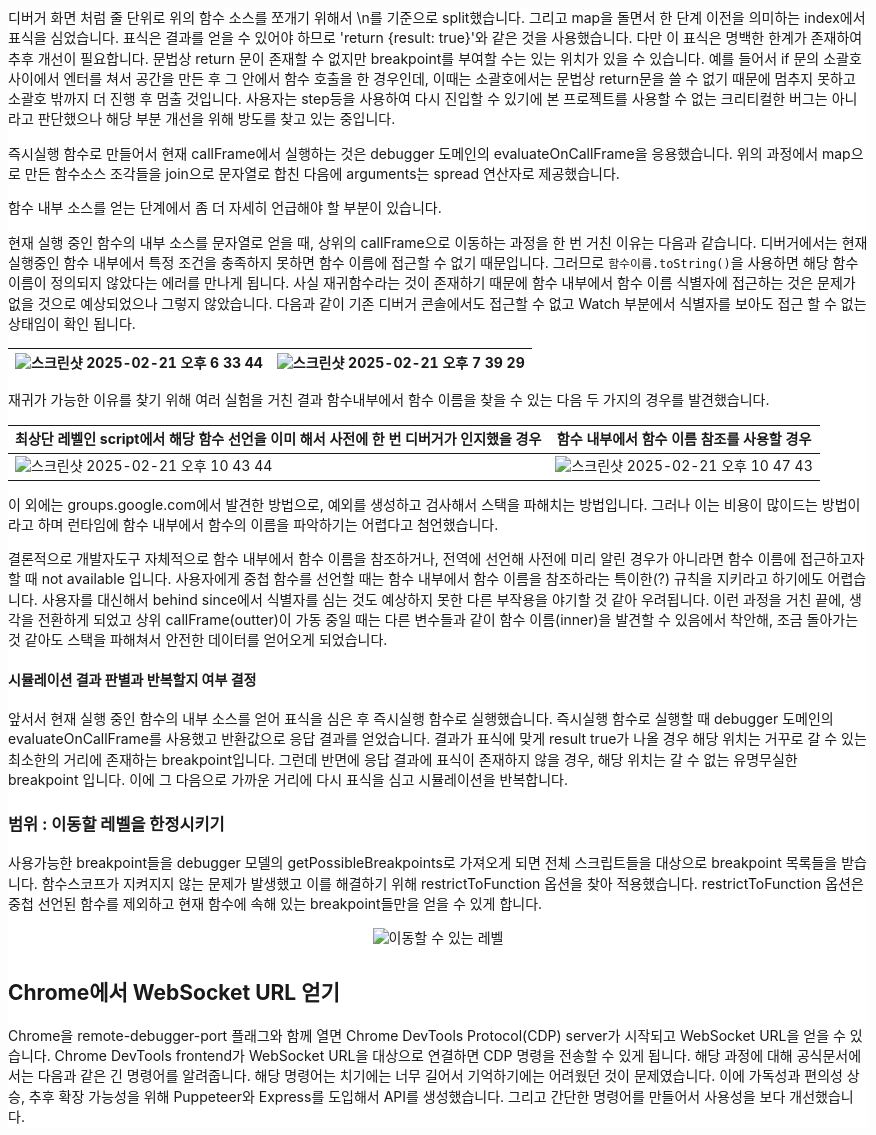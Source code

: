 디버거 화면 처럼 줄 단위로 위의 함수 소스를 쪼개기 위해서 \n를 기준으로 split했습니다. 그리고 map을 돌면서 한 단계 이전을 의미하는 index에서 표식을 심었습니다. 표식은 결과를 얻을 수 있어야 하므로 'return {result: true}'와 같은 것을 사용했습니다. 다만 이 표식은 명백한 한계가 존재하여 추후 개선이 필요합니다. 문법상 return 문이 존재할 수 없지만 breakpoint를 부여할 수는 있는 위치가 있을 수 있습니다. 예를 들어서 if 문의 소괄호 사이에서 엔터를 쳐서 공간을 만든 후 그 안에서 함수 호출을 한 경우인데, 이때는 소괄호에서는 문법상 return문을 쓸 수 없기 때문에 멈추지 못하고 소괄호 밖까지 더 진행 후 멈출 것입니다. 사용자는 step등을 사용하여 다시 진입할 수 있기에 본 프로젝트를 사용할 수 없는 크리티컬한 버그는 아니라고 판단했으나 해당 부분 개선을 위해 방도를 찾고 있는 중입니다.

즉시실행 함수로 만들어서 현재 callFrame에서 실행하는 것은 debugger 도메인의 evaluateOnCallFrame을 응용했습니다. 위의 과정에서 map으로 만든 함수소스 조각들을 join으로 문자열로 합친 다음에 arguments는 spread 연산자로 제공했습니다.

함수 내부 소스를 얻는 단계에서 좀 더 자세히 언급해야 할 부분이 있습니다.

현재 실행 중인 함수의 내부 소스를 문자열로 얻을 때, 상위의 callFrame으로 이동하는 과정을 한 번 거친 이유는 다음과 같습니다. 디버거에서는 현재 실행중인 함수 내부에서 특정 조건을 충족하지 못하면 함수 이름에 접근할 수 없기 때문입니다. 그러므로 `함수이름.toString()`을 사용하면 해당 함수 이름이 정의되지 않았다는 에러를 만나게 됩니다. 사실 재귀함수라는 것이 존재하기 때문에 함수 내부에서 함수 이름 식별자에 접근하는 것은 문제가 없을 것으로 예상되었으나 그렇지 않았습니다. 다음과 같이 기존 디버거 콘솔에서도 접근할 수 없고 Watch 부분에서 식별자를 보아도 접근 할 수 없는 상태임이 확인 됩니다.

<img width="1452" alt="스크린샷 2025-02-21 오후 6 33 44" src="https://github.com/user-attachments/assets/cd1ad61d-175f-4b6d-947c-2135456d3a69" /> | <img width="1354" alt="스크린샷 2025-02-21 오후 7 39 29" src="https://github.com/user-attachments/assets/8c7879b3-00b4-43c8-8365-a63bff186aee" />
---|---|

재귀가 가능한 이유를 찾기 위해 여러 실험을 거친 결과 함수내부에서 함수 이름을 찾을 수 있는 다음 두 가지의 경우를 발견했습니다.

|최상단 레벨인 script에서 해당 함수 선언을 이미 해서 사전에 한 번 디버거가 인지했을 경우|함수 내부에서 함수 이름 참조를 사용할 경우|
|---|---|
<img width="605" alt="스크린샷 2025-02-21 오후 10 43 44" src="https://github.com/user-attachments/assets/51d3eecb-d652-4e1d-a180-e28028000227" />|<img width="626" alt="스크린샷 2025-02-21 오후 10 47 43" src="https://github.com/user-attachments/assets/98e97fac-02aa-4103-8066-ba95fcd13f10" />

이 외에는 groups.google.com에서 발견한 방법으로, 예외를 생성하고 검사해서 스택을 파해치는 방법입니다. 그러나 이는 비용이 많이드는 방법이라고 하며 런타임에 함수 내부에서 함수의 이름을 파악하기는 어렵다고 첨언했습니다.

결론적으로 개발자도구 자체적으로 함수 내부에서 함수 이름을 참조하거나, 전역에 선언해 사전에 미리 알린 경우가 아니라면 함수 이름에 접근하고자 할 때 not available 입니다. 사용자에게 중첩 함수를 선언할 때는 함수 내부에서 함수 이름을 참조하라는 특이한(?) 규칙을 지키라고 하기에도 어렵습니다. 사용자를 대신해서 behind since에서 식별자를 심는 것도 예상하지 못한 다른 부작용을 야기할 것 같아 우려됩니다. 이런 과정을 거친 끝에, 생각을 전환하게 되었고 상위 callFrame(outter)이 가동 중일 때는 다른 변수들과 같이 함수 이름(inner)을 발견할 수 있음에서 착안해, 조금 돌아가는 것 같아도 스택을 파해쳐서 안전한 데이터를 얻어오게 되었습니다.

#### 시뮬레이션 결과 판별과 반복할지 여부 결정

앞서서 현재 실행 중인 함수의 내부 소스를 얻어 표식을 심은 후 즉시실행 함수로 실행했습니다. 즉시실행 함수로 실행할 때 debugger 도메인의 evaluateOnCallFrame를 사용했고 반환값으로 응답 결과를 얻었습니다. 결과가 표식에 맞게 result true가 나올 경우 해당 위치는 거꾸로 갈 수 있는 최소한의 거리에 존재하는 breakpoint입니다. 그런데 반면에 응답 결과에 표식이 존재하지 않을 경우, 해당 위치는 갈 수 없는 유명무실한 breakpoint 입니다. 이에 그 다음으로 가까운 거리에 다시 표식을 심고 시뮬레이션을 반복합니다.

### 범위 : 이동할 레벨을 한정시키기

사용가능한 breakpoint들을 debugger 모델의 getPossibleBreakpoints로 가져오게 되면 전체 스크립트들을 대상으로 breakpoint 목록들을 받습니다. 함수스코프가 지켜지지 않는 문제가 발생했고 이를 해결하기 위해 restrictToFunction 옵션을 찾아 적용했습니다. restrictToFunction 옵션은 중첩 선언된 함수를 제외하고 현재 함수에 속해 있는 breakpoint들만을 얻을 수 있게 합니다.

<p align="center" width="100%">
  <img width="50%" alt="이동할 수 있는 레벨" src="https://github.com/user-attachments/assets/99f03ac9-6016-489e-82d0-e803c7170c27" />
</p>

## Chrome에서 WebSocket URL 얻기

Chrome을 remote-debugger-port 플래그와 함께 열면 Chrome DevTools Protocol(CDP) server가 시작되고 WebSocket URL을 얻을 수 있습니다. Chrome DevTools frontend가 WebSocket URL을 대상으로 연결하면 CDP 명령을 전송할 수 있게 됩니다. 해당 과정에 대해 공식문서에서는 다음과 같은 긴 명령어를 알려줍니다. 해당 명령어는 치기에는 너무 길어서 기억하기에는 어려웠던 것이 문제였습니다. 이에 가독성과 편의성 상승, 추후 확장 가능성을 위해 Puppeteer와 Express를 도입해서 API를 생성했습니다. 그리고 간단한 명령어를 만들어서 사용성을 보다 개선했습니다.
